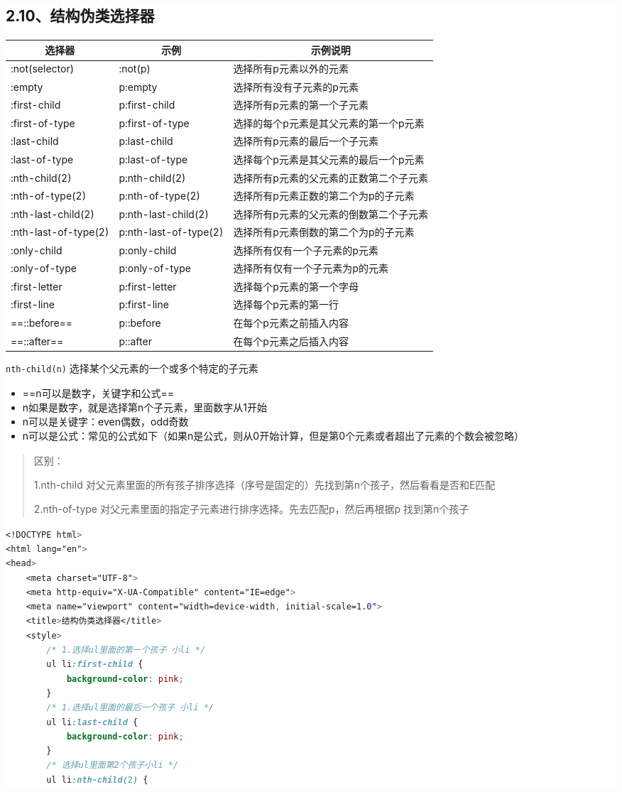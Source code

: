 

## 2.10、结构伪类选择器

| 选择器               | 示例                  | 示例说明                                |
| -------------------- | --------------------- | --------------------------------------- |
| :not(selector)       | :not(p)               | 选择所有p元素以外的元素                 |
| :empty               | p:empty               | 选择所有没有子元素的p元素               |
| :first-child         | p:first-child         | 选择所有p元素的第一个子元素             |
| :first-of-type       | p:first-of-type       | 选择的每个p元素是其父元素的第一个p元素  |
| :last-child          | p:last-child          | 选择所有p元素的最后一个子元素           |
| :last-of-type        | p:last-of-type        | 选择每个p元素是其父元素的最后一个p元素  |
| :nth-child(2)        | p:nth-child(2)        | 选择所有p元素的父元素的正数第二个子元素 |
| :nth-of-type(2)      | p:nth-of-type(2)      | 选择所有p元素正数的第二个为p的子元素    |
| :nth-last-child(2)   | p:nth-last-child(2)   | 选择所有p元素的父元素的倒数第二个子元素 |
| :nth-last-of-type(2) | p:nth-last-of-type(2) | 选择所有p元素倒数的第二个为p的子元素    |
| :only-child          | p:only-child          | 选择所有仅有一个子元素的p元素           |
| :only-of-type        | p:only-of-type        | 选择所有仅有一个子元素为p的元素         |
| :first-letter        | p:first-letter        | 选择每个p元素的第一个字母               |
| :first-line          | p:first-line          | 选择每个p元素的第一行                   |
| ==::before==         | p::before             | 在每个p元素之前插入内容                 |
| ==::after==          | p::after              | 在每个p元素之后插入内容                 |

`nth-child(n)` 选择某个父元素的一个或多个特定的子元素

- ==n可以是数字，关键字和公式==
- n如果是数字，就是选择第n个子元素，里面数字从1开始
- n可以是关键字：even偶数，odd奇数
- n可以是公式：常见的公式如下（如果n是公式，则从0开始计算，但是第0个元素或者超出了元素的个数会被忽略）

> 区别：
>
> 1.nth-child 对父元素里面的所有孩子排序选择（序号是固定的）先找到第n个孩子，然后看看是否和E匹配
>
> 2.nth-of-type 对父元素里面的指定子元素进行排序选择。先去匹配p，然后再根据p 找到第n个孩子 

```css
<!DOCTYPE html>
<html lang="en">
<head>
    <meta charset="UTF-8">
    <meta http-equiv="X-UA-Compatible" content="IE=edge">
    <meta name="viewport" content="width=device-width, initial-scale=1.0">
    <title>结构伪类选择器</title>
    <style>
        /* 1.选择ul里面的第一个孩子 小li */
        ul li:first-child {
            background-color: pink;
        }
        /* 1.选择ul里面的最后一个孩子 小li */
        ul li:last-child {
            background-color: pink;
        }
        /* 选择ul里面第2个孩子小li */
        ul li:nth-child(2) {
```